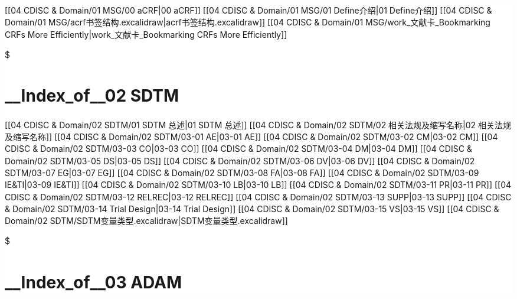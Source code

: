 </div>



 [[04 CDISC & Domain/01 MSG/00 aCRF\|00 aCRF]]
 [[04 CDISC & Domain/01 MSG/01 Define介绍\|01 Define介绍]]
 [[04 CDISC & Domain/01 MSG/acrf书签结构.excalidraw\|acrf书签结构.excalidraw]]
 [[04 CDISC & Domain/01 MSG/work_文献卡_Bookmarking CRFs More Efficiently\|work_文献卡_Bookmarking CRFs More Efficiently]]



</div></div>

 
<div class="transclusion internal-embed is-loaded"><div class="markdown-embed">

$<div class="markdown-embed-title">

# __Index_of__02 SDTM

</div>



 [[04 CDISC & Domain/02 SDTM/01 SDTM 总述\|01 SDTM 总述]]
 [[04 CDISC & Domain/02 SDTM/02 相关法规及缩写名称\|02 相关法规及缩写名称]]
 [[04 CDISC & Domain/02 SDTM/03-01 AE\|03-01 AE]]
 [[04 CDISC & Domain/02 SDTM/03-02 CM\|03-02 CM]]
 [[04 CDISC & Domain/02 SDTM/03-03 CO\|03-03 CO]]
 [[04 CDISC & Domain/02 SDTM/03-04 DM\|03-04 DM]]
 [[04 CDISC & Domain/02 SDTM/03-05 DS\|03-05 DS]]
 [[04 CDISC & Domain/02 SDTM/03-06 DV\|03-06 DV]]
 [[04 CDISC & Domain/02 SDTM/03-07 EG\|03-07 EG]]
 [[04 CDISC & Domain/02 SDTM/03-08 FA\|03-08 FA]]
 [[04 CDISC & Domain/02 SDTM/03-09 IE&TI\|03-09 IE&TI]]
 [[04 CDISC & Domain/02 SDTM/03-10 LB\|03-10 LB]]
 [[04 CDISC & Domain/02 SDTM/03-11 PR\|03-11 PR]]
 [[04 CDISC & Domain/02 SDTM/03-12 RELREC\|03-12 RELREC]]
 [[04 CDISC & Domain/02 SDTM/03-13 SUPP\|03-13 SUPP]]
 [[04 CDISC & Domain/02 SDTM/03-14 Trial Design\|03-14 Trial Design]]
 [[04 CDISC & Domain/02 SDTM/03-15 VS\|03-15 VS]]
 [[04 CDISC & Domain/02 SDTM/SDTM变量类型.excalidraw\|SDTM变量类型.excalidraw]]



</div></div>

 
<div class="transclusion internal-embed is-loaded"><div class="markdown-embed">

$<div class="markdown-embed-title">

# __Index_of__03 ADAM

</div>


